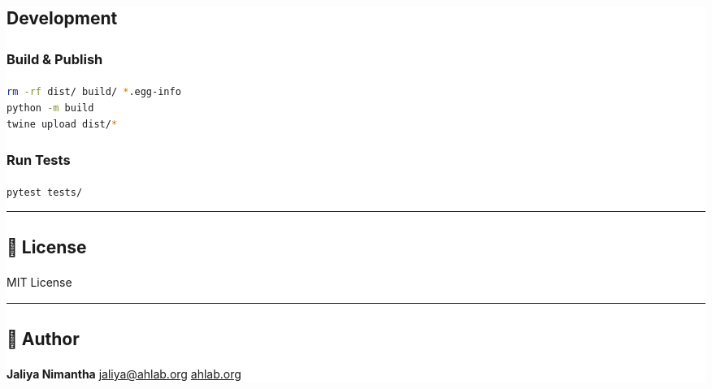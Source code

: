 
##  Development

### Build & Publish

```bash
rm -rf dist/ build/ *.egg-info
python -m build
twine upload dist/*
```

### Run Tests

```bash
pytest tests/
```

---

## 📄 License

MIT License

---

## 👤 Author

**Jaliya Nimantha**
[jaliya@ahlab.org](mailto:jaliya@ahlab.org)
[ahlab.org](https://ahlab.org)

